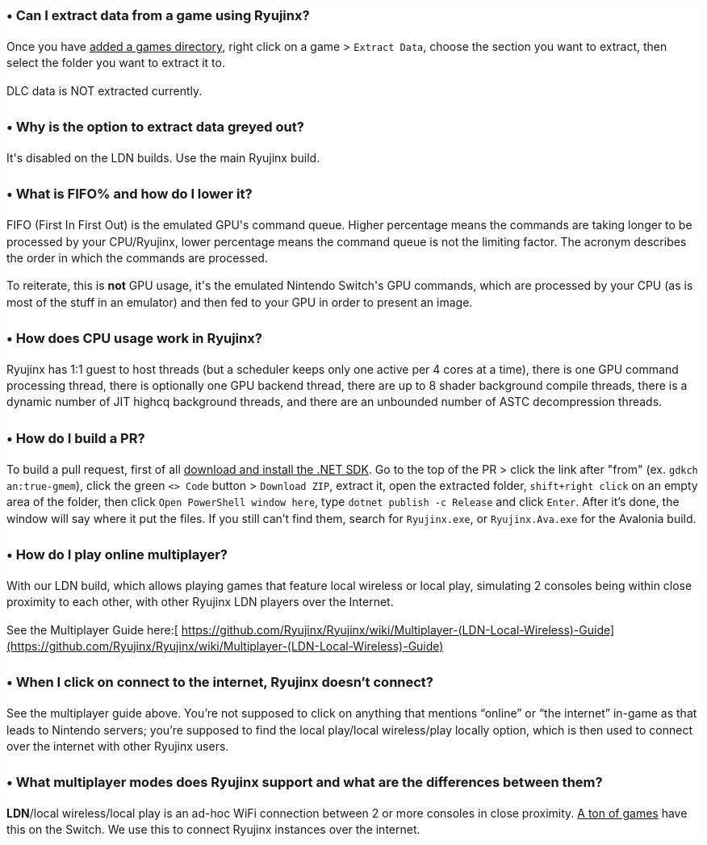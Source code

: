 ### **__• Can I extract data from a game using Ryujinx?__**
Once you have [added a games directory](https://github.com/Ryujinx/Ryujinx/wiki/FAQ-and-Troubleshooting#-how-do-i-add-games-to-ryujinx), right click on a game > `Extract Data`, choose the section you want to extract, then select the folder you want to extract it to.

DLC data is NOT extracted currently.

### **__• Why is the option to extract data greyed out?__**
It's disabled on the LDN builds. Use the main Ryujinx build.

### **__• What is FIFO% and how do I lower it?__**
FIFO (First In First Out) is the emulated GPU's command queue. Higher percentage means the commands are taking longer to be processed by your CPU/Ryujinx, lower percentage means the command queue is not the limiting factor. The acronym describes the order in which the commands are processed.

To reiterate, this is **not** GPU usage, it's the emulated Nintendo Switch's GPU commands, which are processed by your CPU (as is most of the stuff in an emulator) and then fed to your GPU in order to present an image.

### **__• How does CPU usage work in Ryujinx?__**
Ryujinx has 1:1 guest to host threads (but a scheduler keeps only one active per 4 cores at a time), there is one GPU command processing thread, there is optionally one GPU backend thread, there are up to 8 shader background compile threads, there is a dynamic number of JIT highcq background threads, and there are an unbounded number of ASTC decompression threads.

### **__• How do I build a PR?__**
To build a pull request, first of all [download and install the .NET SDK](https://dotnet.microsoft.com/en-us/download/dotnet/7.0). Go to the top of the PR > click the link after "from" (ex. `gdkchan:true-gmem`), click the green `<> Code` button > `Download ZIP`, extract it, open the extracted folder, `shift+right click` on an empty area of the folder, then click `Open PowerShell window here`, type `dotnet publish -c Release` and click `Enter`. After it’s done, the window will say where it put the files. If you still can’t find them, search for `Ryujinx.exe`, or `Ryujinx.Ava.exe` for the Avalonia build.

### **__• How do I play online multiplayer?__**
With our LDN build, which allows playing games that feature local wireless or local play, simulating 2 consoles being within close proximity to each other, with other Ryujinx LDN players over the Internet.

See the Multiplayer Guide here:[ https://github.com/Ryujinx/Ryujinx/wiki/Multiplayer-(LDN-Local-Wireless)-Guide](https://github.com/Ryujinx/Ryujinx/wiki/Multiplayer-(LDN-Local-Wireless)-Guide)

### **__• When I click on connect to the internet, Ryujinx doesn’t connect?__**
See the multiplayer guide above. You’re not supposed to click on anything that mentions “online” or “the internet” in-game as that leads to Nintendo servers; you’re supposed to find the local play/local wireless/play locally option, which is then used to connect over the internet with other Ryujinx users.

### **__• What multiplayer modes does Ryujinx support and what are the differences between them?__**
**LDN**/local wireless/local play is an ad-hoc WiFi connection between 2 or more consoles in close proximity. [A ton of games](https://github.com/Ryujinx/Ryujinx/wiki/Multiplayer-(LDN-Local-Wireless)-Guide#how-to-play-ldn) have this on the Switch. We use this to connect Ryujinx instances over the internet.
